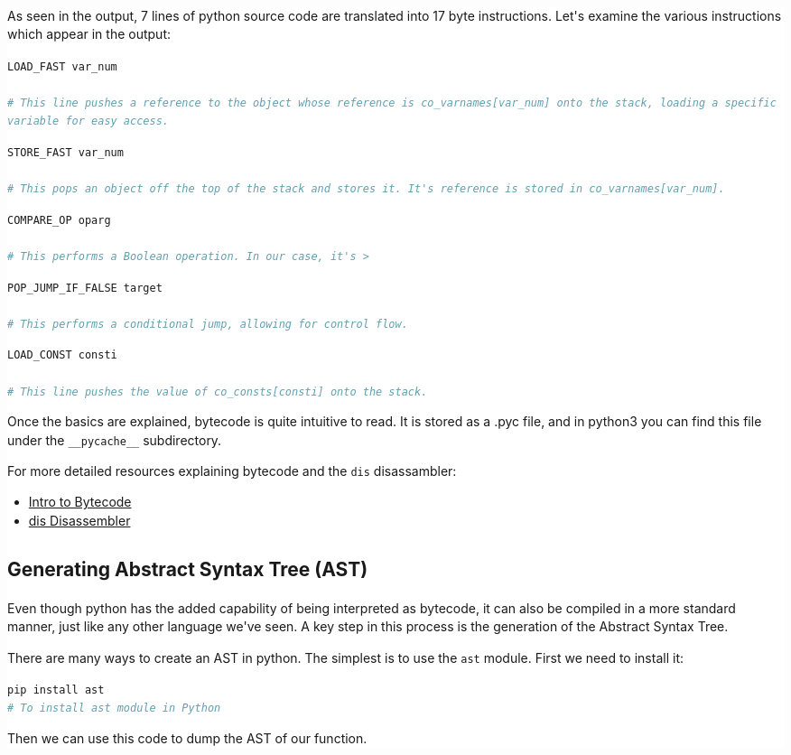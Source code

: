 As seen in the output, 7 lines of python source code are translated into 17 byte instructions. Let's examine the various instructions which appear in the output:

```Python
LOAD_FAST var_num

# This line pushes a reference to the object whose reference is co_varnames[var_num] onto the stack, loading a specific variable for easy access.
```

```Python
STORE_FAST var_num

# This pops an object off the top of the stack and stores it. It's reference is stored in co_varnames[var_num].
```

```Python
COMPARE_OP oparg

# This performs a Boolean operation. In our case, it's >
```

```Python
POP_JUMP_IF_FALSE target

# This performs a conditional jump, allowing for control flow.
```

```Python
LOAD_CONST consti

# This line pushes the value of co_consts[consti] onto the stack.
```

Once the basics are explained, bytecode is quite intuitive to read. It is stored as a .pyc file, and in python3 you can find this file under the `__pycache__` subdirectory.

For more detailed resources explaining bytecode and the `dis` disassambler:

+ [Intro to Bytecode](https://opensource.com/article/18/4/introduction-python-bytecode)
+ [dis Disassembler](https://docs.python.org/3/library/dis.html)

## Generating Abstract Syntax Tree (AST)

Even though python has the added capability of being interpreted as bytecode, it can also be compiled in a more standard manner, just like any other language we've seen. A key step in this process is the generation of the Abstract Syntax Tree.

There are many ways to create an AST in python. The simplest is to use the `ast` module. First we need to install it:

```Python
pip install ast
# To install ast module in Python
```

Then we can use this code to dump the AST of our function.
